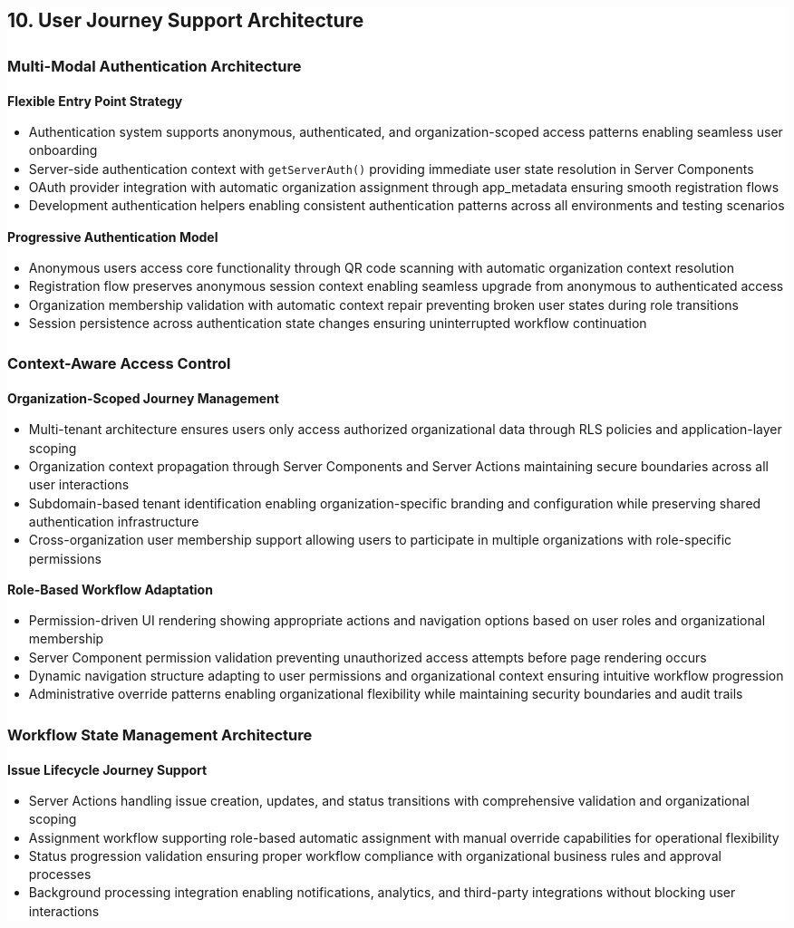 ## 10. User Journey Support Architecture

### Multi-Modal Authentication Architecture

**Flexible Entry Point Strategy**
- Authentication system supports anonymous, authenticated, and organization-scoped access patterns enabling seamless user onboarding
- Server-side authentication context with `getServerAuth()` providing immediate user state resolution in Server Components
- OAuth provider integration with automatic organization assignment through app_metadata ensuring smooth registration flows
- Development authentication helpers enabling consistent authentication patterns across all environments and testing scenarios

**Progressive Authentication Model**
- Anonymous users access core functionality through QR code scanning with automatic organization context resolution
- Registration flow preserves anonymous session context enabling seamless upgrade from anonymous to authenticated access
- Organization membership validation with automatic context repair preventing broken user states during role transitions
- Session persistence across authentication state changes ensuring uninterrupted workflow continuation

### Context-Aware Access Control

**Organization-Scoped Journey Management**
- Multi-tenant architecture ensures users only access authorized organizational data through RLS policies and application-layer scoping
- Organization context propagation through Server Components and Server Actions maintaining secure boundaries across all user interactions
- Subdomain-based tenant identification enabling organization-specific branding and configuration while preserving shared authentication infrastructure
- Cross-organization user membership support allowing users to participate in multiple organizations with role-specific permissions

**Role-Based Workflow Adaptation**
- Permission-driven UI rendering showing appropriate actions and navigation options based on user roles and organizational membership
- Server Component permission validation preventing unauthorized access attempts before page rendering occurs
- Dynamic navigation structure adapting to user permissions and organizational context ensuring intuitive workflow progression
- Administrative override patterns enabling organizational flexibility while maintaining security boundaries and audit trails

### Workflow State Management Architecture

**Issue Lifecycle Journey Support**
- Server Actions handling issue creation, updates, and status transitions with comprehensive validation and organizational scoping
- Assignment workflow supporting role-based automatic assignment with manual override capabilities for operational flexibility
- Status progression validation ensuring proper workflow compliance with organizational business rules and approval processes
- Background processing integration enabling notifications, analytics, and third-party integrations without blocking user interactions
